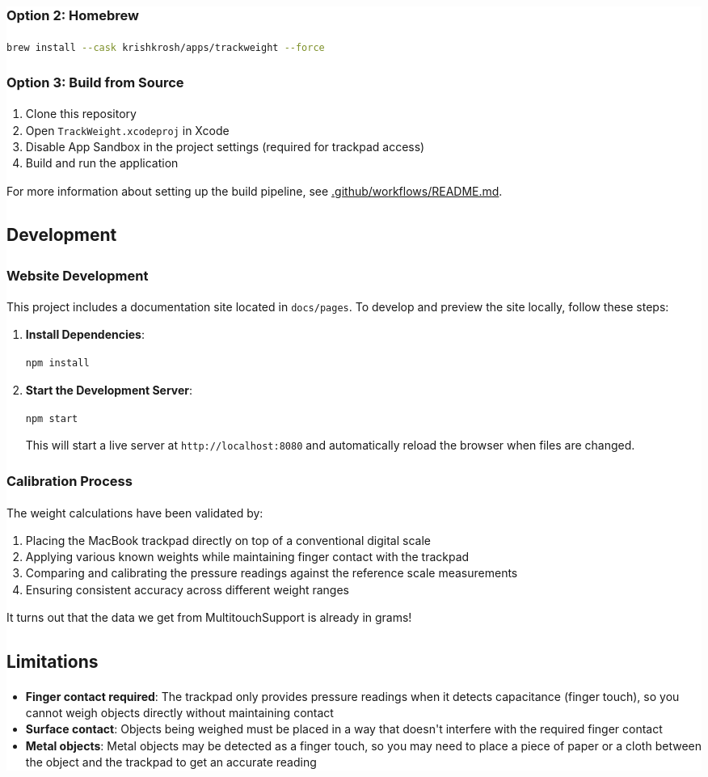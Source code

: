 ### Option 2: Homebrew
```bash
brew install --cask krishkrosh/apps/trackweight --force
```
 
### Option 3: Build from Source

1. Clone this repository
2. Open `TrackWeight.xcodeproj` in Xcode
3. Disable App Sandbox in the project settings (required for trackpad access)
4. Build and run the application

For more information about setting up the build pipeline, see [.github/workflows/README.md](.github/workflows/README.md).

## Development

### Website Development

This project includes a documentation site located in `docs/pages`. To develop and preview the site locally, follow these steps:

1.  **Install Dependencies**:
    ```bash
    npm install
    ```

2.  **Start the Development Server**:
    ```bash
    npm start
    ```
    This will start a live server at `http://localhost:8080` and automatically reload the browser when files are changed.

### Calibration Process

The weight calculations have been validated by:
1. Placing the MacBook trackpad directly on top of a conventional digital scale
2. Applying various known weights while maintaining finger contact with the trackpad
3. Comparing and calibrating the pressure readings against the reference scale measurements
4. Ensuring consistent accuracy across different weight ranges

It turns out that the data we get from MultitouchSupport is already in grams!

## Limitations

- **Finger contact required**: The trackpad only provides pressure readings when it detects capacitance (finger touch), so you cannot weigh objects directly without maintaining contact
- **Surface contact**: Objects being weighed must be placed in a way that doesn't interfere with the required finger contact
- **Metal objects**: Metal objects may be detected as a finger touch, so you may need to place a piece of paper or a cloth between the object and the trackpad to get an accurate reading
